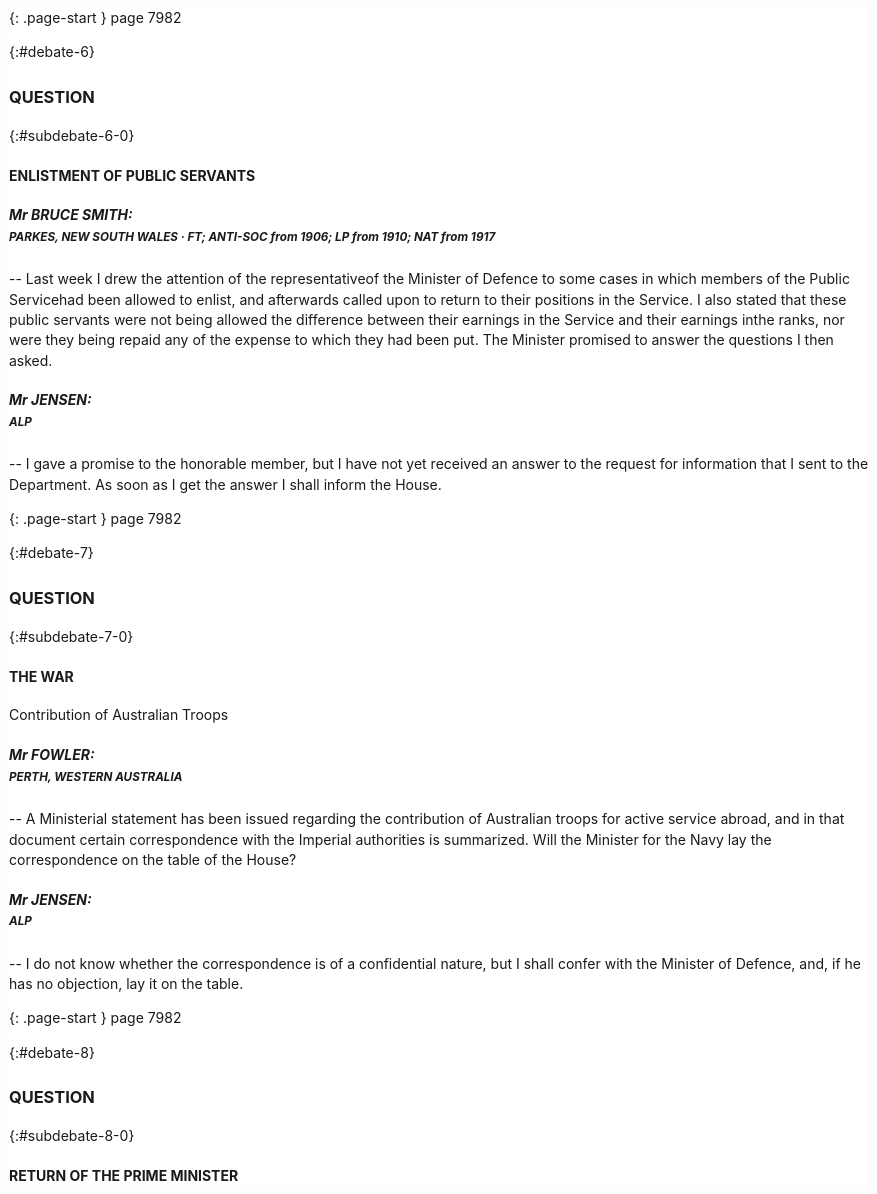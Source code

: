 {: .page-start }
page 7982

{:#debate-6}
### QUESTION

{:#subdebate-6-0}
#### ENLISTMENT OF PUBLIC SERVANTS

##### Mr BRUCE SMITH:<br><small class="text-muted">PARKES, NEW SOUTH WALES &middot; FT; ANTI-SOC from 1906; LP from 1910; NAT from 1917</small>

-- Last week I drew the attention of the representativeof the Minister of Defence to some cases in which members of the Public Servicehad been allowed to enlist, and afterwards called upon to return to their positions in the Service. I also stated that these public servants were not being allowed the difference between their earnings in the Service and their earnings inthe ranks, nor were they being repaid any of the expense to which they had been put. The Minister promised to answer the questions I then asked. 

##### Mr JENSEN:<br><small class="text-muted">ALP</small>

-- I gave a promise to the honorable member, but I have not yet received an answer to the request for information that I sent to the Department. As soon as I get the answer I shall inform the House. 

{: .page-start }
page 7982

{:#debate-7}
### QUESTION

{:#subdebate-7-0}
#### THE WAR

Contribution of Australian Troops

##### Mr FOWLER:<br><small class="text-muted">PERTH, WESTERN AUSTRALIA</small>

-- A Ministerial statement has been issued regarding the contribution of Australian troops for active service abroad, and in that document certain correspondence with the Imperial authorities is summarized. Will the Minister for the Navy lay the correspondence on the table of the House? 

##### Mr JENSEN:<br><small class="text-muted">ALP</small>

-- I do not know whether the correspondence is of a confidential nature, but I shall confer with the Minister of Defence, and, if he has no objection, lay it on the table. 

{: .page-start }
page 7982

{:#debate-8}
### QUESTION

{:#subdebate-8-0}
#### RETURN OF THE PRIME MINISTER
